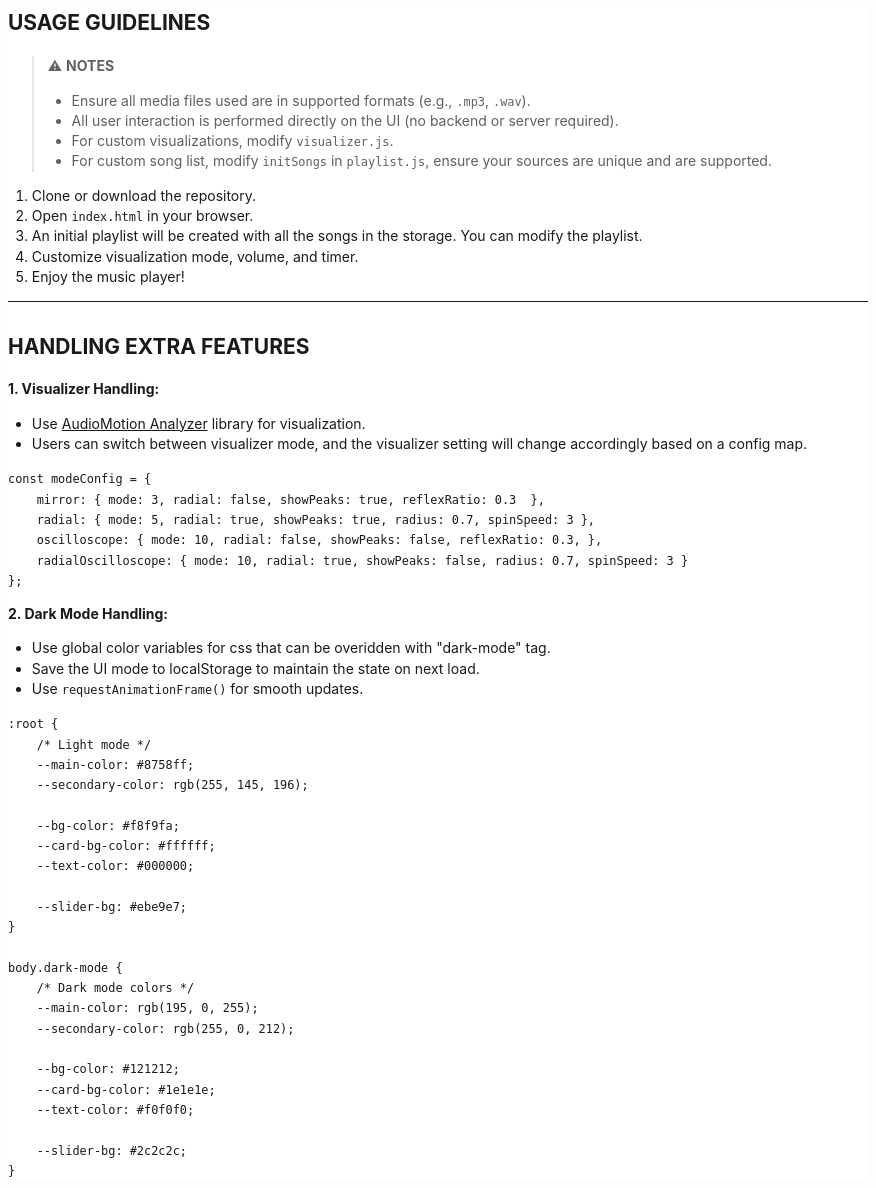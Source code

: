 ## USAGE GUIDELINES

> ⚠️ **NOTES**
>
> * Ensure all media files used are in supported formats (e.g., `.mp3`, `.wav`).
> * All user interaction is performed directly on the UI (no backend or server required).
> * For custom visualizations, modify `visualizer.js`.
> * For custom song list, modify `initSongs` in `playlist.js`, ensure your sources are unique and are supported.

1. Clone or download the repository.
2. Open `index.html` in your browser.
3. An initial playlist will be created with all the songs in the storage. You can modify the playlist.
4. Customize visualization mode, volume, and timer.
5. Enjoy the music player!

---

## HANDLING EXTRA FEATURES
**1. Visualizer Handling:**

* Use [AudioMotion Analyzer](https://github.com/hvianna/audioMotion-analyzer) library for visualization.
* Users can switch between visualizer mode, and the visualizer setting will change accordingly based on a config map.

```
const modeConfig = {
    mirror: { mode: 3, radial: false, showPeaks: true, reflexRatio: 0.3  },
    radial: { mode: 5, radial: true, showPeaks: true, radius: 0.7, spinSpeed: 3 },
    oscilloscope: { mode: 10, radial: false, showPeaks: false, reflexRatio: 0.3, },
    radialOscilloscope: { mode: 10, radial: true, showPeaks: false, radius: 0.7, spinSpeed: 3 }
};
```

**2. Dark Mode Handling:**
* Use global color variables for css that can be overidden with "dark-mode" tag.
* Save the UI mode to localStorage to maintain the state on next load.
* Use `requestAnimationFrame()` for smooth updates.
```
:root {
    /* Light mode */
    --main-color: #8758ff;
    --secondary-color: rgb(255, 145, 196);

    --bg-color: #f8f9fa;
    --card-bg-color: #ffffff;
    --text-color: #000000;

    --slider-bg: #ebe9e7;
}

body.dark-mode {
    /* Dark mode colors */
    --main-color: rgb(195, 0, 255);
    --secondary-color: rgb(255, 0, 212);

    --bg-color: #121212;
    --card-bg-color: #1e1e1e;
    --text-color: #f0f0f0;

    --slider-bg: #2c2c2c;
}
```
